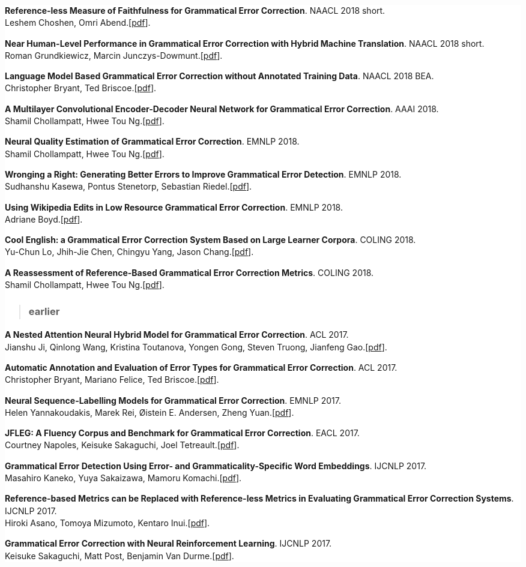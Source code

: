 **Reference-less Measure of Faithfulness for Grammatical Error Correction**. NAACL 2018 short.  
Leshem Choshen, Omri Abend.[[pdf](https://aclanthology.org/N18-2020/)].

**Near Human-Level Performance in Grammatical Error Correction with Hybrid Machine Translation**. NAACL 2018 short.  
Roman Grundkiewicz, Marcin Junczys-Dowmunt.[[pdf](https://aclanthology.org/N18-2046/)].

**Language Model Based Grammatical Error Correction without Annotated Training Data**. NAACL 2018 BEA.  
Christopher Bryant, Ted Briscoe.[[pdf](https://aclanthology.org/W18-0529/)].

**A Multilayer Convolutional Encoder-Decoder Neural Network for Grammatical Error Correction**. AAAI 2018.  
Shamil Chollampatt, Hwee Tou Ng.[[pdf](https://www.aaai.org/ocs/index.php/AAAI/AAAI18/paper/viewFile/17308/16137)].

**Neural Quality Estimation of Grammatical Error Correction**. EMNLP 2018.  
Shamil Chollampatt, Hwee Tou Ng.[[pdf](https://aclanthology.org/D18-1274/)].

**Wronging a Right: Generating Better Errors to Improve Grammatical Error Detection**. EMNLP 2018.  
Sudhanshu Kasewa, Pontus Stenetorp, Sebastian Riedel.[[pdf](https://aclanthology.org/D18-1541/)].

**Using Wikipedia Edits in Low Resource Grammatical Error Correction**. EMNLP 2018.  
Adriane Boyd.[[pdf](https://aclanthology.org/W18-6111/)].

**Cool English: a Grammatical Error Correction System Based on Large Learner Corpora**. COLING 2018.  
Yu-Chun Lo, Jhih-Jie Chen, Chingyu Yang, Jason Chang.[[pdf](https://aclanthology.org/C18-2018/)].

**A Reassessment of Reference-Based Grammatical Error Correction Metrics**. COLING 2018.  
Shamil Chollampatt, Hwee Tou Ng.[[pdf](https://aclanthology.org/C18-1231/)].

> ### earlier

**A Nested Attention Neural Hybrid Model for Grammatical Error Correction**. ACL 2017.  
Jianshu Ji, Qinlong Wang, Kristina Toutanova, Yongen Gong, Steven Truong, Jianfeng Gao.[[pdf](https://aclanthology.org/P17-1070/)].

**Automatic Annotation and Evaluation of Error Types for Grammatical Error Correction**. ACL 2017.  
Christopher Bryant, Mariano Felice, Ted Briscoe.[[pdf](https://aclanthology.org/P17-1074/)].

**Neural Sequence-Labelling Models for Grammatical Error Correction**. EMNLP 2017.  
Helen Yannakoudakis, Marek Rei, Øistein E. Andersen, Zheng Yuan.[[pdf](https://aclanthology.org/D17-1297/)].

**JFLEG: A Fluency Corpus and Benchmark for Grammatical Error Correction**. EACL 2017.  
Courtney Napoles, Keisuke Sakaguchi, Joel Tetreault.[[pdf](https://aclanthology.org/E17-2037/)].

**Grammatical Error Detection Using Error- and Grammaticality-Specific Word Embeddings**. IJCNLP 2017.  
Masahiro Kaneko, Yuya Sakaizawa, Mamoru Komachi.[[pdf](https://aclanthology.org/I17-1005/)].

**Reference-based Metrics can be Replaced with Reference-less Metrics in Evaluating Grammatical Error Correction Systems**. IJCNLP 2017.  
Hiroki Asano, Tomoya Mizumoto, Kentaro Inui.[[pdf](https://aclanthology.org/I17-2058/)].

**Grammatical Error Correction with Neural Reinforcement Learning**. IJCNLP 2017.  
Keisuke Sakaguchi, Matt Post, Benjamin Van Durme.[[pdf](https://aclanthology.org/I17-2062/)].

